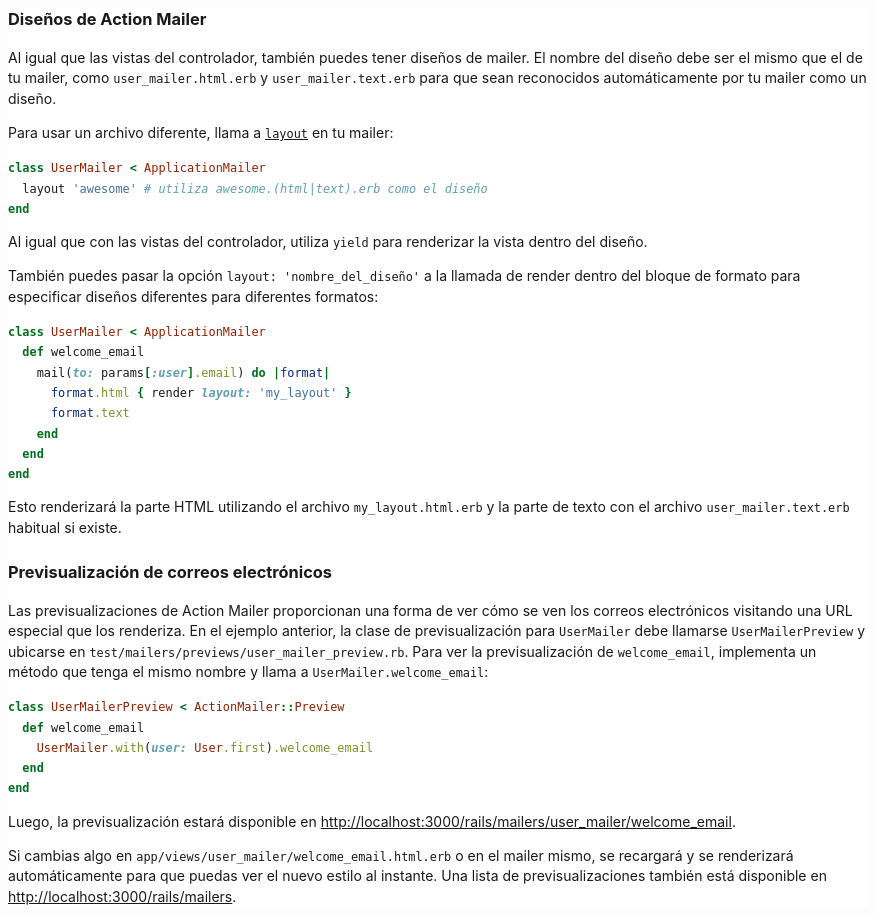 ### Diseños de Action Mailer

Al igual que las vistas del controlador, también puedes tener diseños de mailer. El nombre del diseño debe ser el mismo que el de tu mailer, como `user_mailer.html.erb` y `user_mailer.text.erb` para que sean reconocidos automáticamente por tu mailer como un diseño.

Para usar un archivo diferente, llama a [`layout`][] en tu mailer:

```ruby
class UserMailer < ApplicationMailer
  layout 'awesome' # utiliza awesome.(html|text).erb como el diseño
end
```

Al igual que con las vistas del controlador, utiliza `yield` para renderizar la vista dentro del diseño.

También puedes pasar la opción `layout: 'nombre_del_diseño'` a la llamada de render dentro del bloque de formato para especificar diseños diferentes para diferentes formatos:

```ruby
class UserMailer < ApplicationMailer
  def welcome_email
    mail(to: params[:user].email) do |format|
      format.html { render layout: 'my_layout' }
      format.text
    end
  end
end
```

Esto renderizará la parte HTML utilizando el archivo `my_layout.html.erb` y la parte de texto con el archivo `user_mailer.text.erb` habitual si existe.


### Previsualización de correos electrónicos

Las previsualizaciones de Action Mailer proporcionan una forma de ver cómo se ven los correos electrónicos visitando una URL especial que los renderiza. En el ejemplo anterior, la clase de previsualización para `UserMailer` debe llamarse `UserMailerPreview` y ubicarse en `test/mailers/previews/user_mailer_preview.rb`. Para ver la previsualización de `welcome_email`, implementa un método que tenga el mismo nombre y llama a `UserMailer.welcome_email`:

```ruby
class UserMailerPreview < ActionMailer::Preview
  def welcome_email
    UserMailer.with(user: User.first).welcome_email
  end
end
```

Luego, la previsualización estará disponible en <http://localhost:3000/rails/mailers/user_mailer/welcome_email>.

Si cambias algo en `app/views/user_mailer/welcome_email.html.erb` o en el mailer mismo, se recargará y se renderizará automáticamente para que puedas ver el nuevo estilo al instante. Una lista de previsualizaciones también está disponible en <http://localhost:3000/rails/mailers>.


[`ActionMailer::Base`]: https://api.rubyonrails.org/classes/ActionMailer/Base.html
[`default`]: https://api.rubyonrails.org/classes/ActionMailer/Base.html#method-c-default
[`mail`]: https://api.rubyonrails.org/classes/ActionMailer/Base.html#method-i-mail
[`ActionMailer::MessageDelivery`]: https://api.rubyonrails.org/classes/ActionMailer/MessageDelivery.html
[`deliver_later`]: https://api.rubyonrails.org/classes/ActionMailer/MessageDelivery.html#method-i-deliver_later
[`deliver_now`]: https://api.rubyonrails.org/classes/ActionMailer/MessageDelivery.html#method-i-deliver_now
[`Mail::Message`]: https://api.rubyonrails.org/classes/Mail/Message.html
[`message`]: https://api.rubyonrails.org/classes/ActionMailer/MessageDelivery.html#method-i-message
[`with`]: https://api.rubyonrails.org/classes/ActionMailer/Parameterized/ClassMethods.html#method-i-with
[`attachments`]: https://api.rubyonrails.org/classes/ActionMailer/Base.html#method-i-attachments
[`headers`]: https://api.rubyonrails.org/classes/ActionMailer/Base.html#method-i-headers
[`email_address_with_name`]: https://api.rubyonrails.org/classes/ActionMailer/Base.html#method-i-email_address_with_name
[`append_view_path`]: https://api.rubyonrails.org/classes/ActionView/ViewPaths/ClassMethods.html#method-i-append_view_path
[`prepend_view_path`]: https://api.rubyonrails.org/classes/ActionView/ViewPaths/ClassMethods.html#method-i-prepend_view_path
[`cache`]: https://api.rubyonrails.org/classes/ActionView/Helpers/CacheHelper.html#method-i-cache
[`layout`]: https://api.rubyonrails.org/classes/ActionView/Layouts/ClassMethods.html#method-i-layout
[`url_for`]: https://api.rubyonrails.org/classes/ActionView/RoutingUrlFor.html#method-i-url_for
[`after_action`]: https://api.rubyonrails.org/classes/AbstractController/Callbacks/ClassMethods.html#method-i-after_action
[`after_deliver`]: https://api.rubyonrails.org/classes/ActionMailer/Callbacks/ClassMethods.html#method-i-after_deliver
[`around_action`]: https://api.rubyonrails.org/classes/AbstractController/Callbacks/ClassMethods.html#method-i-around_action
[`around_deliver`]: https://api.rubyonrails.org/classes/ActionMailer/Callbacks/ClassMethods.html#method-i-around_deliver
[`before_action`]: https://api.rubyonrails.org/classes/AbstractController/Callbacks/ClassMethods.html#method-i-before_action
[`before_deliver`]: https://api.rubyonrails.org/classes/ActionMailer/Callbacks/ClassMethods.html#method-i-before_deliver
[`ActionMailer::MailHelper`]: https://api.rubyonrails.org/classes/ActionMailer/MailHelper.html
[MailHelper#mailer]: https://api.rubyonrails.org/classes/ActionMailer/MailHelper.html#method-i-mailer
[MailHelper#message]: https://api.rubyonrails.org/classes/ActionMailer/MailHelper.html#method-i-message
[`config.action_mailer.sendmail_settings`]: configuring.html#config-action-mailer-sendmail-settings
[`config.action_mailer.smtp_settings`]: configuring.html#config-action-mailer-smtp-settings